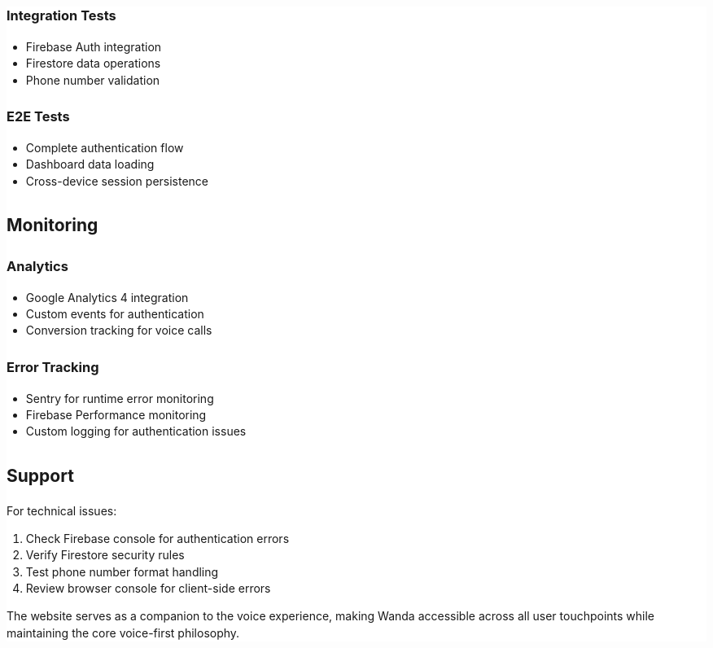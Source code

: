 ### Integration Tests  
- Firebase Auth integration
- Firestore data operations
- Phone number validation

### E2E Tests
- Complete authentication flow
- Dashboard data loading
- Cross-device session persistence

## Monitoring

### Analytics
- Google Analytics 4 integration
- Custom events for authentication
- Conversion tracking for voice calls

### Error Tracking
- Sentry for runtime error monitoring
- Firebase Performance monitoring
- Custom logging for authentication issues

## Support

For technical issues:
1. Check Firebase console for authentication errors
2. Verify Firestore security rules
3. Test phone number format handling
4. Review browser console for client-side errors

The website serves as a companion to the voice experience, making Wanda accessible across all user touchpoints while maintaining the core voice-first philosophy.
